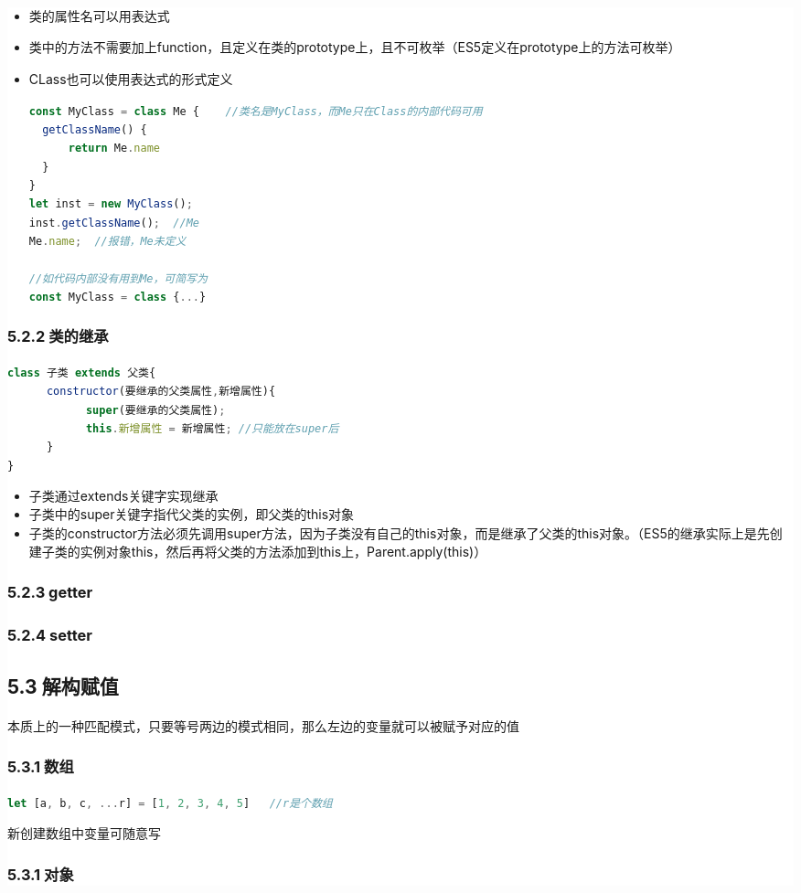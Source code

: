   

- 类的属性名可以用表达式

- 类中的方法不需要加上function，且定义在类的prototype上，且不可枚举（ES5定义在prototype上的方法可枚举）

- CLass也可以使用表达式的形式定义

  ```js
  const MyClass = class Me {	//类名是MyClass，而Me只在Class的内部代码可用
  	getClassName() {
  		return Me.name
  	}
  }
  let inst = new MyClass();
  inst.getClassName();	//Me
  Me.name;	//报错，Me未定义
  
  //如代码内部没有用到Me，可简写为
  const MyClass = class {...}
  ```


### 5.2.2 类的继承

```js
class 子类 extends 父类{
      constructor(要继承的父类属性,新增属性){
            super(要继承的父类属性);
            this.新增属性 = 新增属性; //只能放在super后
      }
}
```

- 子类通过extends关键字实现继承
- 子类中的super关键字指代父类的实例，即父类的this对象
- 子类的constructor方法必须先调用super方法，因为子类没有自己的this对象，而是继承了父类的this对象。（ES5的继承实际上是先创建子类的实例对象this，然后再将父类的方法添加到this上，Parent.apply(this)）

### 5.2.3 getter

### 5.2.4 setter

## 5.3 解构赋值

本质上的一种匹配模式，只要等号两边的模式相同，那么左边的变量就可以被赋予对应的值

### 5.3.1 数组

```js
let [a, b, c, ...r] = [1, 2, 3, 4, 5]	//r是个数组
```

新创建数组中变量可随意写

### 5.3.1 对象
